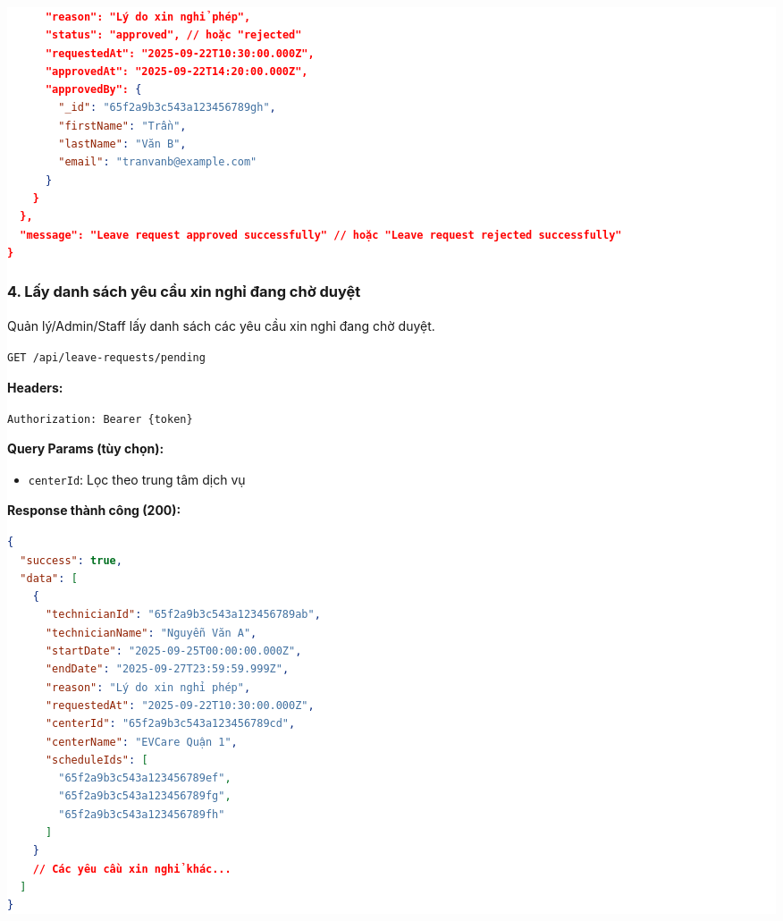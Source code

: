 ```json
      "reason": "Lý do xin nghỉ phép",
      "status": "approved", // hoặc "rejected"
      "requestedAt": "2025-09-22T10:30:00.000Z",
      "approvedAt": "2025-09-22T14:20:00.000Z",
      "approvedBy": {
        "_id": "65f2a9b3c543a123456789gh",
        "firstName": "Trần",
        "lastName": "Văn B",
        "email": "tranvanb@example.com"
      }
    }
  },
  "message": "Leave request approved successfully" // hoặc "Leave request rejected successfully"
}
```

### 4. Lấy danh sách yêu cầu xin nghỉ đang chờ duyệt

Quản lý/Admin/Staff lấy danh sách các yêu cầu xin nghỉ đang chờ duyệt.

```
GET /api/leave-requests/pending
```

**Headers:**

```
Authorization: Bearer {token}
```

**Query Params (tùy chọn):**

- `centerId`: Lọc theo trung tâm dịch vụ

**Response thành công (200):**

```json
{
  "success": true,
  "data": [
    {
      "technicianId": "65f2a9b3c543a123456789ab",
      "technicianName": "Nguyễn Văn A",
      "startDate": "2025-09-25T00:00:00.000Z",
      "endDate": "2025-09-27T23:59:59.999Z",
      "reason": "Lý do xin nghỉ phép",
      "requestedAt": "2025-09-22T10:30:00.000Z",
      "centerId": "65f2a9b3c543a123456789cd",
      "centerName": "EVCare Quận 1",
      "scheduleIds": [
        "65f2a9b3c543a123456789ef",
        "65f2a9b3c543a123456789fg",
        "65f2a9b3c543a123456789fh"
      ]
    }
    // Các yêu cầu xin nghỉ khác...
  ]
}
```
